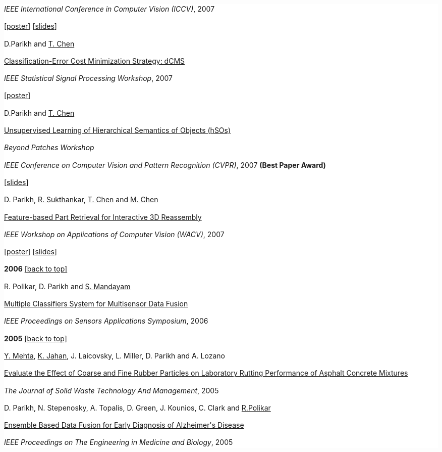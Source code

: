 _IEEE International Conference in Computer Vision (ICCV)_, 2007

[[poster](./Publications/Presentations/ParikhChen_ICCV_2007_hSO.pdf)] [[slides](Publications/slides/ParikhChen_hSO.pptx)]

D.Parikh and [T. Chen](http://www.ece.cornell.edu/ece/people/profile.cfm?netid=tc345)

[Classification-Error Cost Minimization Strategy: dCMS](./Publications/ParikhChen_SSP_2007_dCMS.pdf)

_IEEE Statistical Signal Processing Workshop_, 2007

[[poster](./Publications/Presentations/ParikhChen_SSP_2007_dCMS.pdf)]

D.Parikh and [T. Chen](http://www.ece.cornell.edu/ece/people/profile.cfm?netid=tc345)

[Unsupervised Learning of Hierarchical Semantics of Objects (hSOs)](./Publications/ParikhChen_BP_CVPR_2007_hSO.pdf)

_Beyond Patches Workshop_

_IEEE Conference on Computer Vision and Pattern Recognition (CVPR)_, 2007 **(Best Paper Award)**

[[slides](./Publications/Presentations/ParikhChen_BP_CVPR_2007_hSO.ppt)]

D. Parikh, [R. Sukthankar](http://www.cs.cmu.edu/%7Erahuls/), [T. Chen](http://www.ece.cornell.edu/ece/people/profile.cfm?netid=tc345) and [M. Chen](http://www.cs.cmu.edu/%7Emeichen/)

[Feature-based Part Retrieval for Interactive 3D Reassembly](./Publications/ParikhSukthankarChenChen_WACV_2007_3Dreassembly.pdf)

_IEEE Workshop on Applications of Computer Vision (WACV)_, 2007

[[poster](./Publications/Presentations/ParikhSukthankarChenChen_WACV_2007_3Dreassembly.pdf)] [[slides](./Publications/Presentations/DeviParikh_Intel_Final_2006.ppt)]

**2006** [[back to top]](#top)

R. Polikar, D. Parikh and [S. Mandayam](http://users.rowan.edu/%7Eshreek/)

[Multiple Classifiers System for Multisensor Data Fusion](./Publications/PolikarParikhMandayam_SAS_2006_datafusion.pdf)

_IEEE Proceedings on Sensors Applications Symposium_, 2006

**2005** [[back to top]](#top)

[Y. Mehta](http://users.rowan.edu/%7Emehta/), [K. Jahan](http://users.rowan.edu/%7Ejahan/personal/kjweb/jahan.htm), J. Laicovsky, L. Miller, D. Parikh and A. Lozano

[Evaluate the Effect of Coarse and Fine Rubber Particles on Laboratory Rutting Performance of Asphalt Concrete Mixtures](./Publications/Mehta_SWJ_2005.pdf)

_The Journal of Solid Waste Technology And Management_, 2005

D. Parikh, N. Stepenosky, A. Topalis, D. Green, J. Kounios, C. Clark and [R.Polikar](http://users.rowan.edu/%7Epolikar/)

[Ensemble Based Data Fusion for Early Diagnosis of Alzheimer's Disease](./Publications/Parikh_EMBS_2005_alzheimers.pdf)

_IEEE Proceedings on The Engineering in Medicine and Biology_, 2005
